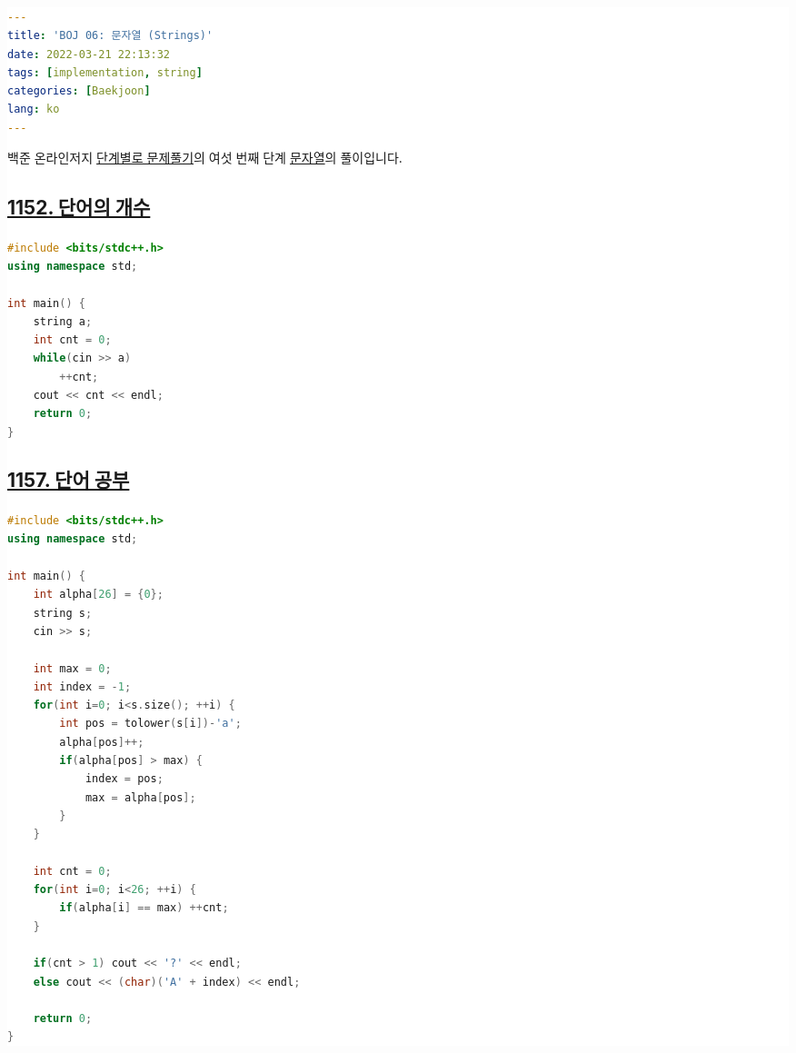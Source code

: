 ```yaml
---
title: 'BOJ 06: 문자열 (Strings)'
date: 2022-03-21 22:13:32
tags: [implementation, string]
categories: [Baekjoon]
lang: ko
---
```


백준 온라인저지 [단계별로 문제풀기](https://www.acmicpc.net/step)의 여섯 번째 단계 [문자열](https://www.acmicpc.net/step/7)의 풀이입니다.

## [1152. 단어의 개수](https://www.acmicpc.net/problem/1152)

```cpp
#include <bits/stdc++.h>
using namespace std;

int main() {
    string a;
    int cnt = 0;
    while(cin >> a)
        ++cnt;
    cout << cnt << endl;
    return 0;
}
```

## [1157. 단어 공부](https://www.acmicpc.net/problem/1157)

```cpp
#include <bits/stdc++.h>
using namespace std;

int main() {
    int alpha[26] = {0};
    string s;
    cin >> s;

    int max = 0;
    int index = -1;
    for(int i=0; i<s.size(); ++i) {
        int pos = tolower(s[i])-'a';
        alpha[pos]++;
        if(alpha[pos] > max) {
            index = pos;
            max = alpha[pos];
        }
    }

    int cnt = 0;
    for(int i=0; i<26; ++i) {
        if(alpha[i] == max) ++cnt;
    }

    if(cnt > 1) cout << '?' << endl;
    else cout << (char)('A' + index) << endl;

    return 0;
}
```
